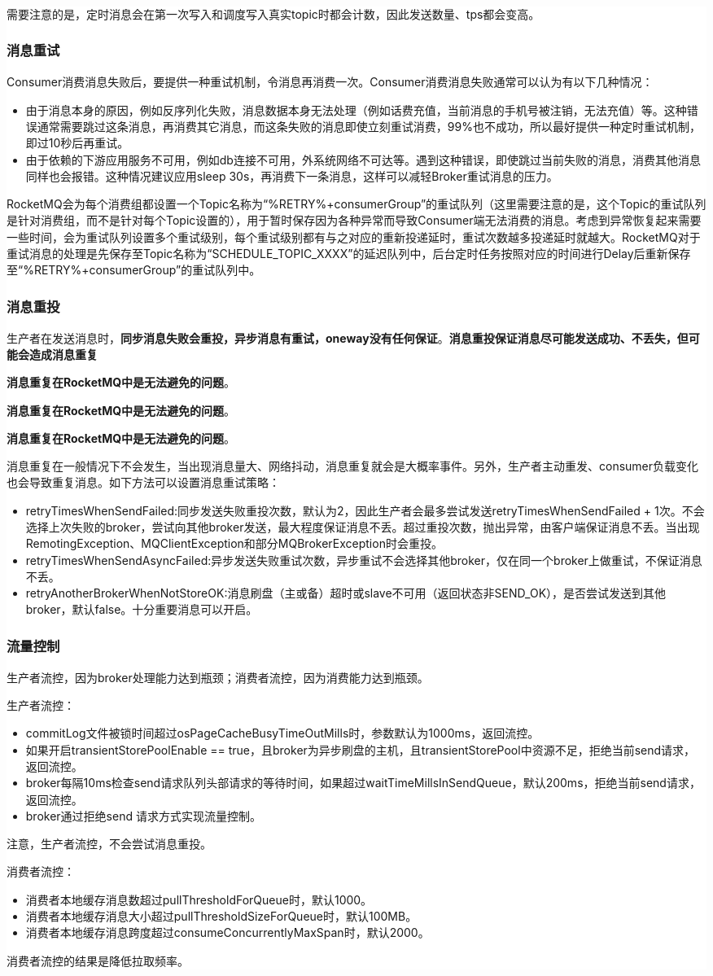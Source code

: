 需要注意的是，定时消息会在第一次写入和调度写入真实topic时都会计数，因此发送数量、tps都会变高。

### 消息重试

Consumer消费消息失败后，要提供一种重试机制，令消息再消费一次。Consumer消费消息失败通常可以认为有以下几种情况：

- 由于消息本身的原因，例如反序列化失败，消息数据本身无法处理（例如话费充值，当前消息的手机号被注销，无法充值）等。这种错误通常需要跳过这条消息，再消费其它消息，而这条失败的消息即使立刻重试消费，99%也不成功，所以最好提供一种定时重试机制，即过10秒后再重试。
- 由于依赖的下游应用服务不可用，例如db连接不可用，外系统网络不可达等。遇到这种错误，即使跳过当前失败的消息，消费其他消息同样也会报错。这种情况建议应用sleep 30s，再消费下一条消息，这样可以减轻Broker重试消息的压力。

RocketMQ会为每个消费组都设置一个Topic名称为“%RETRY%+consumerGroup”的重试队列（这里需要注意的是，这个Topic的重试队列是针对消费组，而不是针对每个Topic设置的），用于暂时保存因为各种异常而导致Consumer端无法消费的消息。考虑到异常恢复起来需要一些时间，会为重试队列设置多个重试级别，每个重试级别都有与之对应的重新投递延时，重试次数越多投递延时就越大。RocketMQ对于重试消息的处理是先保存至Topic名称为“SCHEDULE_TOPIC_XXXX”的延迟队列中，后台定时任务按照对应的时间进行Delay后重新保存至“%RETRY%+consumerGroup”的重试队列中。

###  消息重投

生产者在发送消息时，**同步消息失败会重投，异步消息有重试，oneway没有任何保证**。**消息重投保证消息尽可能发送成功、不丢失，但可能会造成消息重复**  



**消息重复在RocketMQ中是无法避免的问题**。

**消息重复在RocketMQ中是无法避免的问题**。

**消息重复在RocketMQ中是无法避免的问题**。



消息重复在一般情况下不会发生，当出现消息量大、网络抖动，消息重复就会是大概率事件。另外，生产者主动重发、consumer负载变化也会导致重复消息。如下方法可以设置消息重试策略：

- retryTimesWhenSendFailed:同步发送失败重投次数，默认为2，因此生产者会最多尝试发送retryTimesWhenSendFailed + 1次。不会选择上次失败的broker，尝试向其他broker发送，最大程度保证消息不丢。超过重投次数，抛出异常，由客户端保证消息不丢。当出现RemotingException、MQClientException和部分MQBrokerException时会重投。
- retryTimesWhenSendAsyncFailed:异步发送失败重试次数，异步重试不会选择其他broker，仅在同一个broker上做重试，不保证消息不丢。
- retryAnotherBrokerWhenNotStoreOK:消息刷盘（主或备）超时或slave不可用（返回状态非SEND_OK），是否尝试发送到其他broker，默认false。十分重要消息可以开启。

###  流量控制

生产者流控，因为broker处理能力达到瓶颈；消费者流控，因为消费能力达到瓶颈。

生产者流控：

- commitLog文件被锁时间超过osPageCacheBusyTimeOutMills时，参数默认为1000ms，返回流控。
- 如果开启transientStorePoolEnable == true，且broker为异步刷盘的主机，且transientStorePool中资源不足，拒绝当前send请求，返回流控。
- broker每隔10ms检查send请求队列头部请求的等待时间，如果超过waitTimeMillsInSendQueue，默认200ms，拒绝当前send请求，返回流控。
- broker通过拒绝send 请求方式实现流量控制。

注意，生产者流控，不会尝试消息重投。

消费者流控：

- 消费者本地缓存消息数超过pullThresholdForQueue时，默认1000。
- 消费者本地缓存消息大小超过pullThresholdSizeForQueue时，默认100MB。
- 消费者本地缓存消息跨度超过consumeConcurrentlyMaxSpan时，默认2000。

消费者流控的结果是降低拉取频率。
